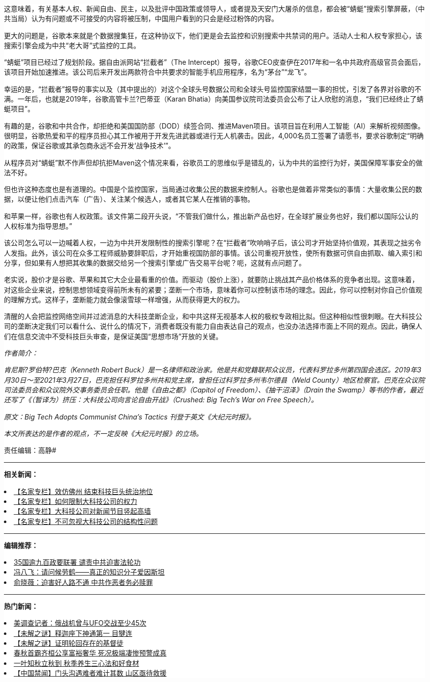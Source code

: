 <p>这意味着，有关基本人权、新闻自由、民主，以及批评中国政策或领导人，或者提及天安门大屠杀的信息，都会被“蜻蜓”搜索引擎屏蔽，（中共当局）认为有问题或不可接受的内容将被压制，中国用户看到的只会是经过粉饰的内容。</p>
<p>更大的问题是，谷歌本来就是个数据搜集狂，在这种协议下，他们更是会去监控和识别搜索中共禁词的用户。活动人士和人权专家担心，该搜索引擎会成为中共“老大哥”式监控的工具。</p>
<p>“蜻蜓”项目已经过了规划阶段。据自由派网站“拦截者”（The Intercept）报导，谷歌CEO皮查伊在2017年和一名中共政府高级官员会面后，该项目开始加速推进。该公司后来开发出两款符合中共要求的智能手机应用程序，名为“茅台”“龙飞”。</p>
<p>幸运的是，“拦截者”报导的事实以及（其中提出的）对这个全球头号数据公司和全球头号监控国家结盟一事的担忧，引发了各界对谷歌的不满。一年后，也就是2019年，谷歌高管卡兰?巴蒂亚（Karan Bhatia）向美国参议院司法委员会公布了让人欣慰的消息，“我们已经终止了蜻蜓项目”。</p>
<p>有趣的是，谷歌和中共合作，却拒绝和美国国防部（DOD）续签合同、推进Maven项目。该项目旨在利用人工智能（AI）来解析视频图像。很明显，谷歌热爱和平的程序员担心其工作被用于开发先进武器或进行无人机袭击。因此，4,000名员工签署了请愿书，要求谷歌制定“明确的政策，保证谷歌或其承包商永远不会开发‘战争技术’”。</p>
<p>从程序员对“蜻蜓”默不作声但却抗拒Maven这个情况来看，谷歌员工的思维似乎是错乱的，认为中共的监控行为好，美国保障军事安全的做法不好。</p>
<p>但也许这种态度也是有道理的。中国是个监控国家，当局通过收集公民的数据来控制人。谷歌也是做着非常类似的事情：大量收集公民的数据，以便让他们点击汽车（广告）、关注某个候选人，或者其它某人在推销的事物。</p>
<p>和苹果一样，谷歌也有人权政策。该文件第二段开头说，“不管我们做什么，推出新产品也好，在全球扩展业务也好，我们都以国际公认的人权标准为指导思想。”</p>
<p>该公司怎么可以一边喊着人权，一边为中共开发限制性的搜索引擎呢？在“拦截者”吹响哨子后，该公司才开始坚持价值观，其表现之拙劣令人发指。此外，该公司在众多工程师威胁要辞职后，才开始重视国防部的事情。该公司重视开放性，使所有数据可供自由抓取、编入索引和分享，但如果有人想把其收集的数据交给另一个搜索引擎或广告交易平台呢？呃，这就有点问题了。</p>
<p>老实说，股价才是谷歌、苹果和其它大企业最看重的价值。而驱动（股价上涨），就要防止挑战其产品价格体系的竞争者出现。这意味着，对这些企业来说，控制思想领域变得前所未有的紧要；垄断一个市场，意味着你可以控制该市场的理念。因此，你可以控制对你自己价值观的理解方式。这样子，垄断能力就会像滚雪球一样增强，从而获得更大的权力。</p>
<p>清醒的人会把监控网络空间并过滤消息的大科技垄断企业，和中共这样无视基本人权的极权专政相比拟。但这种相似性很刺眼。在大科技公司的垄断决定我们可以看什么、说什么的情况下，消费者既没有能力自由表达自己的观点，也没办法选择市面上不同的观点。因此，确保人们在信息交流中不受科技巨头审查，是保证美国“思想市场”开放的关键。</p>
<p><em>作者简介：</em></p>
<p><em>肯尼斯?罗伯特?巴克（Kenneth Robert Buck）是一名律师和政治家。他是共和党籍联邦众议员，代表科罗拉多州第四国会选区。2019年3月30日～至2021年3月27日，巴克担任科罗拉多州共和党主席，曾担任过科罗拉多州韦尔德县（Weld County）地区检察官。巴克在众议院司法委员会和众议院外交事务委员会任职。他是《自由之都》（Capitol of Freedom）、《抽干沼泽》（Drain the Swamp）等书的作者，最近还写了《（暂译为）挤压：大科技公司向言论自由开战》（Crushed: Big Tech’s War on Free Speech）。</em></p>
<p><em>原文：<ahref="https://www.theepochtimes.com/big-tech-adopts-communist-chinas-tactics_4972654.md#1" target="_blank" rel="noopener noreferrer">Big Tech Adopts Communist China’s Tactics </a>刊登于英文《大纪元时报》。</em></p>
<p><em>本文所表达的是作者的观点，不一定反映《大纪元时报》的立场。</em></p>
<p>责任编辑：高静#</p>
	
<hr>


<strong>相关新闻：</strong>
<li><a href="https://github.com/19920513/djy/blob/master/gb/21/2/7/n12738759.md#1">【名家专栏】效仿佛州 结束科技巨头统治地位</a></li>
<li><a href="https://github.com/19920513/djy/blob/master/gb/21/3/25/n12835354.md#1">【名家专栏】如何限制大科技公司的权力</a></li>
<li><a href="https://github.com/19920513/djy/blob/master/gb/22/12/6/n13879525.md#1">【名家专栏】大科技公司对新闻节目竖起高墙</a></li>
<li><a href="https://github.com/19920513/djy/blob/master/gb/22/12/20/n13888374.md#1">【名家专栏】不可忽视大科技公司的结构性问题</a></li>
<hr>


<strong>编辑推荐：</strong>
<li><a href="https://github.com/19920513/djy/blob/master/gb/20/12/8/n12602834.md#1" target="_blank">35国逾九百政要联署 谴责中共迫害法轮功</a>  </li><li><a href="https://github.com/tsiac2612/djy/blob/master/gb/19/1/7/n10959110.md#1" target="_blank">冯八飞：请问候劳鹤——真正的知识分子爱因斯坦</a></li><li><a href="https://github.com/tsiac2612/djy/blob/master/gb/18/9/17/n10720119.md#1" target="_blank">俞晓薇：迫害好人路不通 中共作恶者务必赎罪</a></li>
<hr>

<strong>热门新闻：</strong>
<li><a href="https://github.com/19920513/djy/blob/master/gb/23/8/2/n14046260.md#1">美调查记者：俄战机曾与UFO交战至少45次</a></li>
<li><a href="https://github.com/19920513/djy/blob/master/gb/23/7/31/n14045197.md#1">【未解之谜】释迦座下神通第一 目犍连</a></li>
<li><a href="https://github.com/19920513/djy/blob/master/gb/23/8/4/n14047678.md#1">【未解之谜】证明轮回存在的基督徒</a></li>
<li><a href="https://github.com/19920513/djy/blob/master/gb/23/7/27/n14042958.md#1">春秋首霸齐桓公享富裕奢华  死况极端凄惨预警成真</a></li>
<li><a href="https://github.com/19920513/djy/blob/master/gb/23/8/5/n14048452.md#1">一叶知秋立秋到  秋季养生三心法和好食材</a></li>
<li><a href="https://github.com/19920513/djy/blob/master/gb/23/8/4/n14047965.md#1">【中国禁闻】门头沟遇难者难计其数 山区亟待救援</a></li>